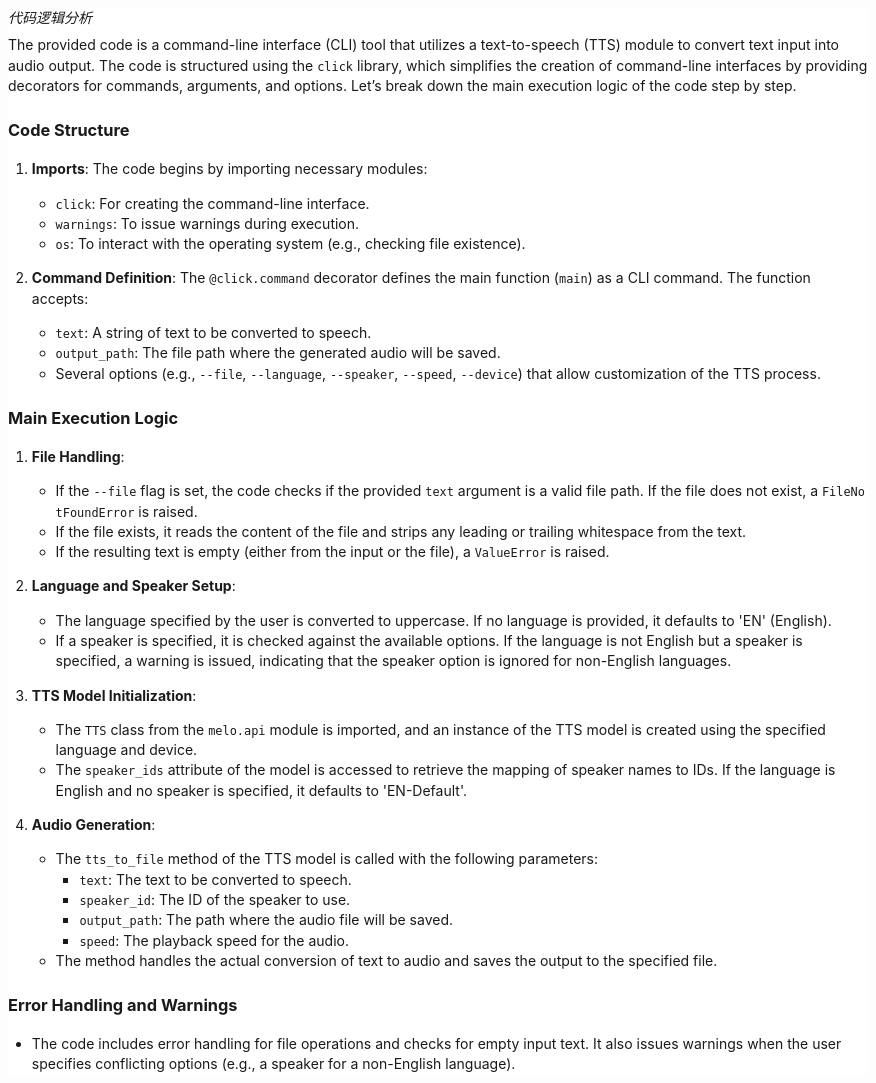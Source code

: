 $$$$$代码逻辑分析$$$$$
The provided code is a command-line interface (CLI) tool that utilizes a text-to-speech (TTS) module to convert text input into audio output. The code is structured using the `click` library, which simplifies the creation of command-line interfaces by providing decorators for commands, arguments, and options. Let’s break down the main execution logic of the code step by step.

### Code Structure

1. **Imports**: The code begins by importing necessary modules:
   - `click`: For creating the command-line interface.
   - `warnings`: To issue warnings during execution.
   - `os`: To interact with the operating system (e.g., checking file existence).

2. **Command Definition**: The `@click.command` decorator defines the main function (`main`) as a CLI command. The function accepts:
   - `text`: A string of text to be converted to speech.
   - `output_path`: The file path where the generated audio will be saved.
   - Several options (e.g., `--file`, `--language`, `--speaker`, `--speed`, `--device`) that allow customization of the TTS process.

### Main Execution Logic

1. **File Handling**:
   - If the `--file` flag is set, the code checks if the provided `text` argument is a valid file path. If the file does not exist, a `FileNotFoundError` is raised.
   - If the file exists, it reads the content of the file and strips any leading or trailing whitespace from the text.
   - If the resulting text is empty (either from the input or the file), a `ValueError` is raised.

2. **Language and Speaker Setup**:
   - The language specified by the user is converted to uppercase. If no language is provided, it defaults to 'EN' (English).
   - If a speaker is specified, it is checked against the available options. If the language is not English but a speaker is specified, a warning is issued, indicating that the speaker option is ignored for non-English languages.

3. **TTS Model Initialization**:
   - The `TTS` class from the `melo.api` module is imported, and an instance of the TTS model is created using the specified language and device.
   - The `speaker_ids` attribute of the model is accessed to retrieve the mapping of speaker names to IDs. If the language is English and no speaker is specified, it defaults to 'EN-Default'.

4. **Audio Generation**:
   - The `tts_to_file` method of the TTS model is called with the following parameters:
     - `text`: The text to be converted to speech.
     - `speaker_id`: The ID of the speaker to use.
     - `output_path`: The path where the audio file will be saved.
     - `speed`: The playback speed for the audio.
   - The method handles the actual conversion of text to audio and saves the output to the specified file.

### Error Handling and Warnings
- The code includes error handling for file operations and checks for empty input text. It also issues warnings when the user specifies conflicting options (e.g., a speaker for a non-English language).
